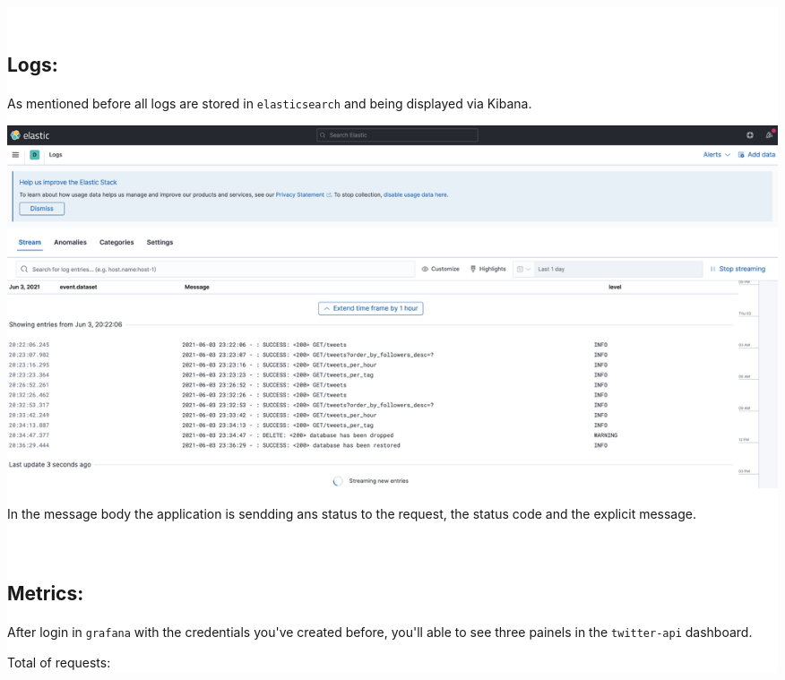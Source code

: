 <br />

## **Logs**:
As mentioned before all logs are stored in `elasticsearch` and being displayed via Kibana.

![kibana-logs](evidences/kibana-logs.png)

In the message body the application is sendding ans status to the request, the status code and the explicit message.

<br />

## **Metrics**:
After login in `grafana` with the credentials you've created before, you'll able to see three painels in the `twitter-api` dashboard.

Total of requests:
